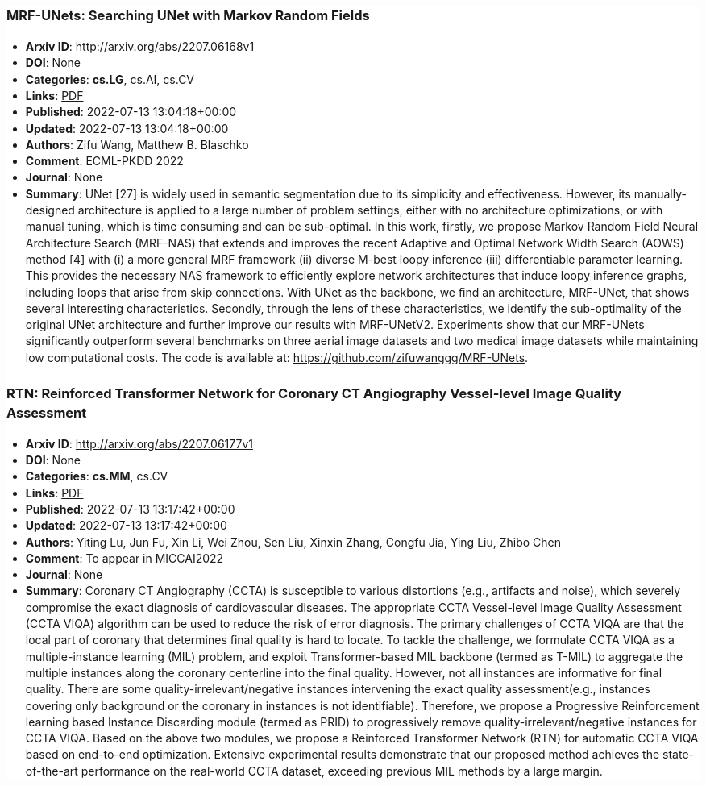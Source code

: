 

### MRF-UNets: Searching UNet with Markov Random Fields
- **Arxiv ID**: http://arxiv.org/abs/2207.06168v1
- **DOI**: None
- **Categories**: **cs.LG**, cs.AI, cs.CV
- **Links**: [PDF](http://arxiv.org/pdf/2207.06168v1)
- **Published**: 2022-07-13 13:04:18+00:00
- **Updated**: 2022-07-13 13:04:18+00:00
- **Authors**: Zifu Wang, Matthew B. Blaschko
- **Comment**: ECML-PKDD 2022
- **Journal**: None
- **Summary**: UNet [27] is widely used in semantic segmentation due to its simplicity and effectiveness. However, its manually-designed architecture is applied to a large number of problem settings, either with no architecture optimizations, or with manual tuning, which is time consuming and can be sub-optimal. In this work, firstly, we propose Markov Random Field Neural Architecture Search (MRF-NAS) that extends and improves the recent Adaptive and Optimal Network Width Search (AOWS) method [4] with (i) a more general MRF framework (ii) diverse M-best loopy inference (iii) differentiable parameter learning. This provides the necessary NAS framework to efficiently explore network architectures that induce loopy inference graphs, including loops that arise from skip connections. With UNet as the backbone, we find an architecture, MRF-UNet, that shows several interesting characteristics. Secondly, through the lens of these characteristics, we identify the sub-optimality of the original UNet architecture and further improve our results with MRF-UNetV2. Experiments show that our MRF-UNets significantly outperform several benchmarks on three aerial image datasets and two medical image datasets while maintaining low computational costs. The code is available at: https://github.com/zifuwanggg/MRF-UNets.



### RTN: Reinforced Transformer Network for Coronary CT Angiography Vessel-level Image Quality Assessment
- **Arxiv ID**: http://arxiv.org/abs/2207.06177v1
- **DOI**: None
- **Categories**: **cs.MM**, cs.CV
- **Links**: [PDF](http://arxiv.org/pdf/2207.06177v1)
- **Published**: 2022-07-13 13:17:42+00:00
- **Updated**: 2022-07-13 13:17:42+00:00
- **Authors**: Yiting Lu, Jun Fu, Xin Li, Wei Zhou, Sen Liu, Xinxin Zhang, Congfu Jia, Ying Liu, Zhibo Chen
- **Comment**: To appear in MICCAI2022
- **Journal**: None
- **Summary**: Coronary CT Angiography (CCTA) is susceptible to various distortions (e.g., artifacts and noise), which severely compromise the exact diagnosis of cardiovascular diseases. The appropriate CCTA Vessel-level Image Quality Assessment (CCTA VIQA) algorithm can be used to reduce the risk of error diagnosis. The primary challenges of CCTA VIQA are that the local part of coronary that determines final quality is hard to locate. To tackle the challenge, we formulate CCTA VIQA as a multiple-instance learning (MIL) problem, and exploit Transformer-based MIL backbone (termed as T-MIL) to aggregate the multiple instances along the coronary centerline into the final quality. However, not all instances are informative for final quality. There are some quality-irrelevant/negative instances intervening the exact quality assessment(e.g., instances covering only background or the coronary in instances is not identifiable). Therefore, we propose a Progressive Reinforcement learning based Instance Discarding module (termed as PRID) to progressively remove quality-irrelevant/negative instances for CCTA VIQA. Based on the above two modules, we propose a Reinforced Transformer Network (RTN) for automatic CCTA VIQA based on end-to-end optimization. Extensive experimental results demonstrate that our proposed method achieves the state-of-the-art performance on the real-world CCTA dataset, exceeding previous MIL methods by a large margin.
